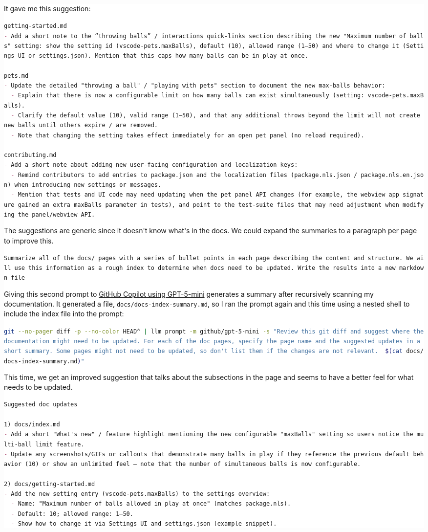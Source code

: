 It gave me this suggestion:

```markdown
getting-started.md
- Add a short note to the “throwing balls” / interactions quick-links section describing the new "Maximum number of balls" setting: show the setting id (vscode-pets.maxBalls), default (10), allowed range (1–50) and where to change it (Settings UI or settings.json). Mention that this caps how many balls can be in play at once.

pets.md
- Update the detailed "throwing a ball" / "playing with pets" section to document the new max-balls behavior:
  - Explain that there is now a configurable limit on how many balls can exist simultaneously (setting: vscode-pets.maxBalls).
  - Clarify the default value (10), valid range (1–50), and that any additional throws beyond the limit will not create new balls until others expire / are removed.
  - Note that changing the setting takes effect immediately for an open pet panel (no reload required).

contributing.md
- Add a short note about adding new user-facing configuration and localization keys:
  - Remind contributors to add entries to package.json and the localization files (package.nls.json / package.nls.en.json) when introducing new settings or messages.
  - Mention that tests and UI code may need updating when the pet panel API changes (for example, the webview app signature gained an extra maxBalls parameter in tests), and point to the test-suite files that may need adjustment when modifying the panel/webview API.
```

The suggestions are generic since it doesn't know what's in the docs. We could expand the summaries to a paragraph per page to improve this. 

```default
Summarize all of the docs/ pages with a series of bullet points in each page describing the content and structure. We will use this information as a rough index to determine when docs need to be updated. Write the results into a new markdown file
```

Giving this second prompt to [GitHub Copilot using GPT-5-mini](https://github.blog/changelog/2025-08-13-gpt-5-mini-now-available-in-github-copilot-in-public-preview/) generates a summary after recursively scanning my documentation.
It generated a file, `docs/docs-index-summary.md`, so I ran the prompt again and this time using a nested shell to include the index file into the prompt:

```bash
git --no-pager diff -p --no-color HEAD^ | llm prompt -m github/gpt-5-mini -s "Review this git diff and suggest where the documentation might need to be updated. For each of the doc pages, specify the page name and the suggested updates in a short summary. Some pages might not need to be updated, so don't list them if the changes are not relevant.  $(cat docs/docs-index-summary.md)"
```

This time, we get an improved suggestion that talks about the subsections in the page and seems to have a better feel for what needs to be updated.

```markdown
Suggested doc updates

1) docs/index.md
- Add a short "What's new" / feature highlight mentioning the new configurable "maxBalls" setting so users notice the multi-ball limit feature.
- Update any screenshots/GIFs or callouts that demonstrate many balls in play if they reference the previous default behavior (10) or show an unlimited feel — note that the number of simultaneous balls is now configurable.

2) docs/getting-started.md
- Add the new setting entry (vscode-pets.maxBalls) to the settings overview:
  - Name: "Maximum number of balls allowed in play at once" (matches package.nls).
  - Default: 10; allowed range: 1–50.
  - Show how to change it via Settings UI and settings.json (example snippet).
```
